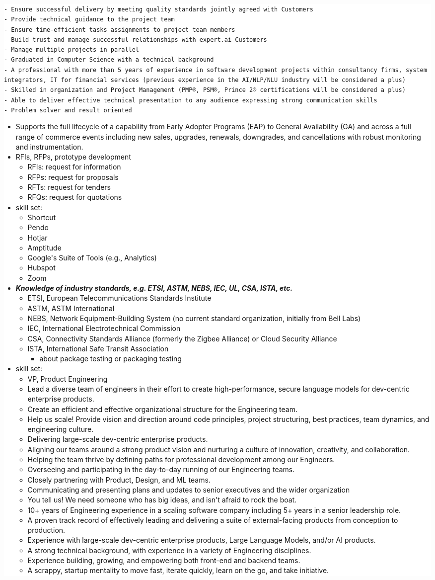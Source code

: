 	- Ensure successful delivery by meeting quality standards jointly agreed with Customers
	- Provide technical guidance to the project team
	- Ensure time-efficient tasks assignments to project team members
	- Build trust and manage successful relationships with expert.ai Customers
	- Manage multiple projects in parallel
	- Graduated in Computer Science with a technical background
	- A professional with more than 5 years of experience in software development projects within consultancy firms, system integrators, IT for financial services (previous experience in the AI/NLP/NLU industry will be considered a plus)
	- Skilled in organization and Project Management (PMP®, PSM®, Prince 2® certifications will be considered a plus)
	- Able to deliver effective technical presentation to any audience expressing strong communication skills
	- Problem solver and result oriented
+ Supports the full lifecycle of a capability from Early Adopter Programs (EAP) to General Availability (GA) and across a full range of commerce events including new sales, upgrades, renewals, downgrades, and cancellations with robust monitoring and instrumentation.
+ RFIs, RFPs, prototype development
	* RFIs: request for information
	* RFPs: request for proposals
	* RFTs: request for tenders
	* RFQs: request for quotations
+ skill set:
	- Shortcut
	- Pendo
	- Hotjar
	- Amptitude
	- Google's Suite of Tools (e.g., Analytics)
	- Hubspot
	- Zoom
+ ***Knowledge of industry standards, e.g. ETSI, ASTM, NEBS, IEC, UL, CSA, ISTA, etc.***
	- ETSI, European Telecommunications Standards Institute
	- ASTM, ASTM International
	- NEBS, Network Equipment-Building System (no current standard organization, initially from Bell Labs)
	- IEC, International Electrotechnical Commission
	- CSA, Connectivity Standards Alliance (formerly the Zigbee Alliance) or Cloud Security Alliance
	- ISTA, International Safe Transit Association
		* about package testing or packaging testing
+ skill set:
	- VP, Product Engineering
	- Lead a diverse team of engineers in their effort to create high-performance, secure language models for dev-centric enterprise products.
	- Create an efficient and effective organizational structure for the Engineering team. 
	- Help us scale! Provide vision and direction around code principles, project structuring, best practices, team dynamics, and engineering culture.
	- Delivering large-scale dev-centric enterprise products.
	- Aligning our teams around a strong product vision and nurturing a culture of innovation, creativity, and collaboration.
	- Helping the team thrive by defining paths for professional development among our Engineers.
	- Overseeing and participating in the day-to-day running of our Engineering teams.
	- Closely partnering with Product, Design, and ML teams.
	- Communicating and presenting plans and updates to senior executives and the wider organization
	- You tell us! We need someone who has big ideas, and isn't afraid to rock the boat.
	- 10+ years of Engineering experience in a scaling software company including 5+ years in a senior leadership role.
	- A proven track record of effectively leading and delivering a suite of external-facing products from conception to production.
	- Experience with large-scale dev-centric enterprise products, Large Language Models, and/or AI products.
	- A strong technical background, with experience in a variety of Engineering disciplines.
	- Experience building, growing, and empowering both front-end and backend teams.
	- A scrappy, startup mentality to move fast, iterate quickly, learn on the go, and take initiative.